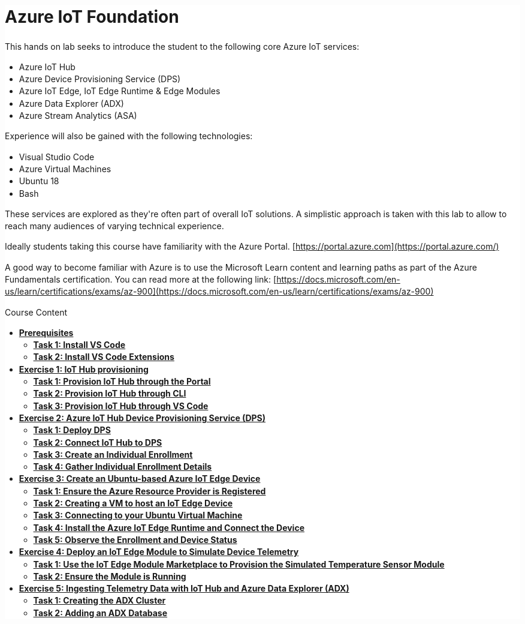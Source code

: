# Azure IoT Foundation

This hands on lab seeks to introduce the student to the following core Azure IoT services:
   - Azure IoT Hub
   - Azure Device Provisioning Service (DPS)
   - Azure IoT Edge, IoT Edge Runtime & Edge Modules
   - Azure Data Explorer (ADX)
   - Azure Stream Analytics (ASA)

Experience will also be gained with the following technologies:
   - Visual Studio Code
   - Azure Virtual Machines
   - Ubuntu 18
   - Bash 

These services are explored as they're often part of overall IoT solutions. A simplistic approach is taken with this lab to allow to reach many audiences of varying technical experience.

Ideally students taking this course have familiarity with the Azure Portal. [https://portal.azure.com](https://portal.azure.com/)

A good way to become familiar with Azure is to use the Microsoft Learn content and learning paths as part of the Azure Fundamentals certification. You can read more at the following link: [https://docs.microsoft.com/en-us/learn/certifications/exams/az-900](https://docs.microsoft.com/en-us/learn/certifications/exams/az-900)

Course Content





- [**Prerequisites**](#prerequisites)
  - [**Task 1: Install VS Code**](#task-1-install-vs-code)
  - [**Task 2: Install VS Code Extensions**](#task-2-install-vs-code-extensions)
- [**Exercise 1: IoT Hub provisioning**](#exercise-1-iot-hub-provisioning)
  - [**Task 1: Provision IoT Hub through the Portal**](#task-1-provision-iot-hub-through-the-portal)
  - [**Task 2: Provision IoT Hub through CLI**](#task-2-provision-iot-hub-through-cli)
  - [**Task 3: Provision IoT Hub through VS Code**](#task-3-provision-iot-hub-through-vs-code)
- [**Exercise 2: Azure IoT Hub Device Provisioning Service (DPS)**](#exercise-2-azure-iot-hub-device-provisioning-service-dps)
  - [**Task 1: Deploy DPS**](#task-1-deploy-dps)
  - [**Task 2: Connect IoT Hub to DPS**](#task-2-connect-iot-hub-to-dps)
  - [**Task 3: Create an Individual Enrollment**](#task-3-create-an-individual-enrollment)
  - [**Task 4: Gather Individual Enrollment Details**](#task-4-gather-individual-enrollment-details)
- [**Exercise 3: Create an Ubuntu-based Azure IoT Edge Device**](#exercise-3-create-an-ubuntu-based-azure-iot-edge-device)
  - [**Task 1: Ensure the Azure Resource Provider is Registered**](#task-1-ensure-the-azure-resource-provider-is-registered)
  - [**Task 2: Creating a VM to host an IoT Edge Device**](#task-2-creating-a-vm-to-host-an-iot-edge-device)
  - [**Task 3: Connecting to your Ubuntu Virtual Machine**](#task-3-connecting-to-your-ubuntu-virtual-machine)
  - [**Task 4: Install the Azure IoT Edge Runtime and Connect the Device**](#task-4-install-the-azure-iot-edge-runtime-and-connect-the-device)
  - [**Task 5: Observe the Enrollment and Device Status**](#task-5-observe-the-enrollment-and-device-status)
- [**Exercise 4: Deploy an IoT Edge Module to Simulate Device Telemetry**](#exercise-4-deploy-an-iot-edge-module-to-simulate-device-telemetry)
  - [**Task 1: Use the IoT Edge Module Marketplace to Provision the Simulated Temperature Sensor Module**](#task-1-use-the-iot-edge-module-marketplace-to-provision-the-simulated-temperature-sensor-module)
  - [**Task 2: Ensure the Module is Running**](#task-2-ensure-the-module-is-running)
- [**Exercise 5: Ingesting Telemetry Data with IoT Hub and Azure Data Explorer (ADX)**](#exercise-5-ingesting-telemetry-data-with-iot-hub-and-azure-data-explorer-adx)
  - [**Task 1: Creating the ADX Cluster**](#task-1-creating-the-adx-cluster)
  - [**Task 2: Adding an ADX Database**](#task-2-adding-an-adx-database)
